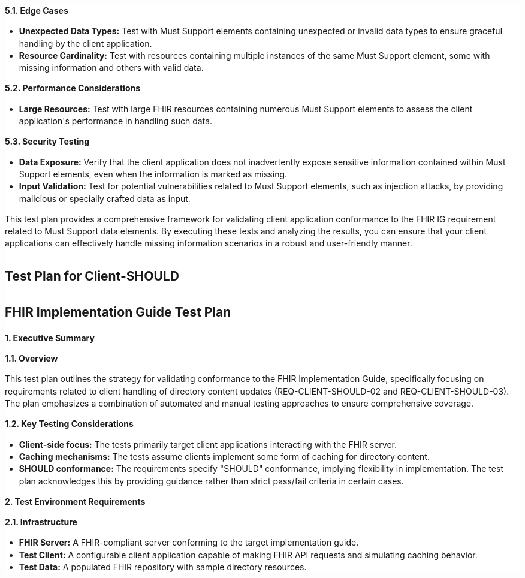**5.1. Edge Cases**

* **Unexpected Data Types:** Test with Must Support elements containing unexpected or invalid data types to ensure graceful handling by the client application.
* **Resource Cardinality:** Test with resources containing multiple instances of the same Must Support element, some with missing information and others with valid data.

**5.2. Performance Considerations**

* **Large Resources:** Test with large FHIR resources containing numerous Must Support elements to assess the client application's performance in handling such data.

**5.3. Security Testing**

* **Data Exposure:** Verify that the client application does not inadvertently expose sensitive information contained within Must Support elements, even when the information is marked as missing.
* **Input Validation:** Test for potential vulnerabilities related to Must Support elements, such as injection attacks, by providing malicious or specially crafted data as input.

This test plan provides a comprehensive framework for validating client application conformance to the FHIR IG requirement related to Must Support data elements. By executing these tests and analyzing the results, you can ensure that your client applications can effectively handle missing information scenarios in a robust and user-friendly manner. 


## Test Plan for Client-SHOULD

## FHIR Implementation Guide Test Plan

**1. Executive Summary**

**1.1. Overview**

This test plan outlines the strategy for validating conformance to the FHIR Implementation Guide, specifically focusing on requirements related to client handling of directory content updates (REQ-CLIENT-SHOULD-02 and REQ-CLIENT-SHOULD-03). The plan emphasizes a combination of automated and manual testing approaches to ensure comprehensive coverage.

**1.2. Key Testing Considerations**

* **Client-side focus:** The tests primarily target client applications interacting with the FHIR server.
* **Caching mechanisms:**  The tests assume clients implement some form of caching for directory content.
* **SHOULD conformance:**  The requirements specify "SHOULD" conformance, implying flexibility in implementation. The test plan acknowledges this by providing guidance rather than strict pass/fail criteria in certain cases.

**2. Test Environment Requirements**

**2.1. Infrastructure**

* **FHIR Server:** A FHIR-compliant server conforming to the target implementation guide.
* **Test Client:** A configurable client application capable of making FHIR API requests and simulating caching behavior.
* **Test Data:** A populated FHIR repository with sample directory resources.
